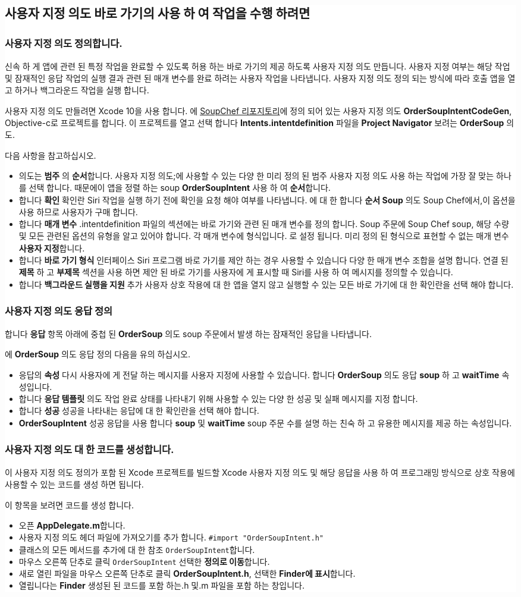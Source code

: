 ## <a name="using-a-custom-intent-shortcut-to-perform-a-task"></a>사용자 지정 의도 바로 가기의 사용 하 여 작업을 수행 하려면

### <a name="defining-a-custom-intent"></a>사용자 지정 의도 정의합니다.

신속 하 게 앱에 관련 된 특정 작업을 완료할 수 있도록 허용 하는 바로 가기의 제공 하도록 사용자 지정 의도 만듭니다. 사용자 지정 여부는 해당 작업 및 잠재적인 응답 작업의 실행 결과 관련 된 매개 변수를 완료 하려는 사용자 작업을 나타냅니다. 사용자 지정 의도 정의 되는 방식에 따라 호출 앱을 열고 하거나 백그라운드 작업을 실행 합니다.

사용자 지정 의도 만들려면 Xcode 10을 사용 합니다. 에 [SoupChef 리포지토리](https://github.com/xamarin/ios-samples/tree/master/ios12/SoupChef)에 정의 되어 있는 사용자 지정 의도 **OrderSoupIntentCodeGen**, Objective-c로 프로젝트를 합니다. 이 프로젝트를 열고 선택 합니다 **Intents.intentdefinition** 파일을 **Project Navigator** 보려는 **OrderSoup** 의도.

다음 사항을 참고하십시오.

- 의도는 **범주** 의 **순서**합니다. 사용자 지정 의도;에 사용할 수 있는 다양 한 미리 정의 된 범주 사용자 지정 의도 사용 하는 작업에 가장 잘 맞는 하나를 선택 합니다. 때문에이 앱을 정렬 하는 soup **OrderSoupIntent** 사용 하 여 **순서**합니다.
- 합니다 **확인** 확인란 Siri 작업을 실행 하기 전에 확인을 요청 해야 여부를 나타냅니다. 에 대 한 합니다 **순서 Soup** 의도 Soup Chef에서,이 옵션을 사용 하므로 사용자가 구매 합니다.
- 합니다 **매개 변수** .intentdefinition 파일의 섹션에는 바로 가기와 관련 된 매개 변수를 정의 합니다. Soup 주문에 Soup Chef soup, 해당 수량 및 모든 관련된 옵션의 유형을 알고 있어야 합니다.
각 매개 변수에 형식입니다. 로 설정 됩니다. 미리 정의 된 형식으로 표현할 수 없는 매개 변수 **사용자 지정**합니다.
- 합니다 **바로 가기 형식** 인터페이스 Siri 프로그램 바로 가기를 제안 하는 경우 사용할 수 있습니다 다양 한 매개 변수 조합을 설명 합니다. 연결 된 **제목** 하 고 **부제목** 섹션을 사용 하면 제안 된 바로 가기를 사용자에 게 표시할 때 Siri를 사용 하 여 메시지를 정의할 수 있습니다.
- 합니다 **백그라운드 실행을 지원** 추가 사용자 상호 작용에 대 한 앱을 열지 않고 실행할 수 있는 모든 바로 가기에 대 한 확인란을 선택 해야 합니다.

### <a name="defining-custom-intent-responses"></a>사용자 지정 의도 응답 정의

합니다 **응답** 항목 아래에 중첩 된 **OrderSoup** 의도 soup 주문에서 발생 하는 잠재적인 응답을 나타냅니다.

에 **OrderSoup** 의도 응답 정의 다음을 유의 하십시오.

- 응답의 **속성** 다시 사용자에 게 전달 하는 메시지를 사용자 지정에 사용할 수 있습니다. 합니다 **OrderSoup** 의도 응답 **soup** 하 고 **waitTime** 속성입니다.
- 합니다 **응답 템플릿** 의도 작업 완료 상태를 나타내기 위해 사용할 수 있는 다양 한 성공 및 실패 메시지를 지정 합니다.
- 합니다 **성공** 성공을 나타내는 응답에 대 한 확인란을 선택 해야 합니다.
 - **OrderSoupIntent** 성공 응답을 사용 합니다 **soup** 및 **waitTime** soup 주문 수를 설명 하는 친숙 하 고 유용한 메시지를 제공 하는 속성입니다.

### <a name="generating-code-for-the-custom-intent"></a>사용자 지정 의도 대 한 코드를 생성합니다.

이 사용자 지정 의도 정의가 포함 된 Xcode 프로젝트를 빌드할 Xcode 사용자 지정 의도 및 해당 응답을 사용 하 여 프로그래밍 방식으로 상호 작용에 사용할 수 있는 코드를 생성 하면 됩니다.

이 항목을 보려면 코드를 생성 합니다.

- 오픈 **AppDelegate.m**합니다.
- 사용자 지정 의도 헤더 파일에 가져오기를 추가 합니다. `#import "OrderSoupIntent.h"`
- 클래스의 모든 메서드를 추가에 대 한 참조 `OrderSoupIntent`합니다.
- 마우스 오른쪽 단추로 클릭 `OrderSoupIntent` 선택한 **정의로 이동**합니다.
- 새로 열린 파일을 마우스 오른쪽 단추로 클릭 **OrderSoupIntent.h**, 선택한 **Finder에 표시**합니다.
- 열립니다는 **Finder** 생성된 된 코드를 포함 하는.h 및.m 파일을 포함 하는 창입니다.
